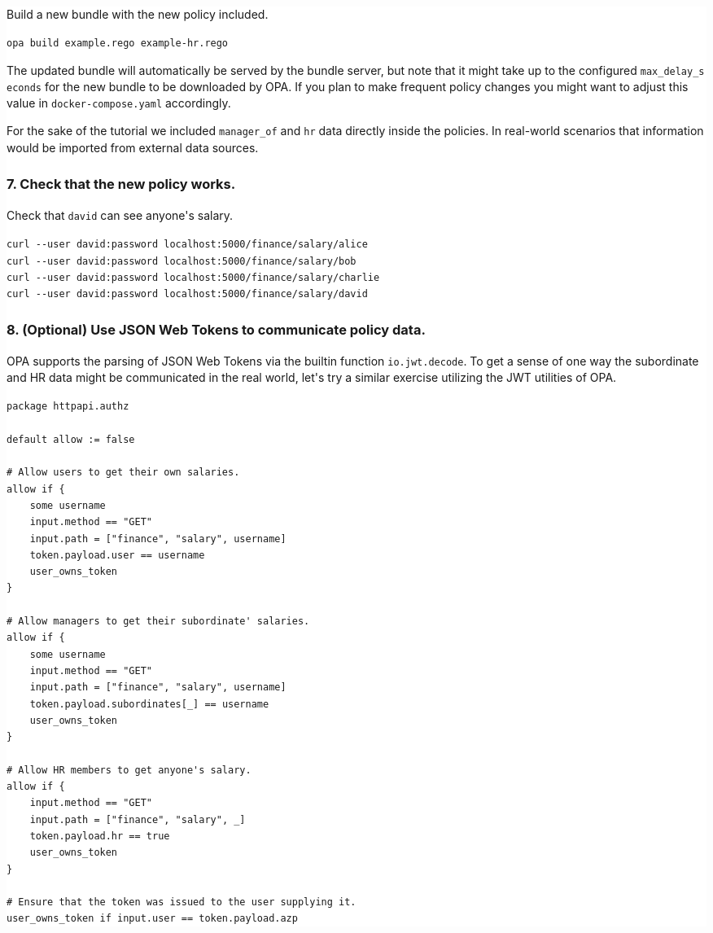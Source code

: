 Build a new bundle with the new policy included.

```shell
opa build example.rego example-hr.rego
```

The updated bundle will automatically be served by the bundle server, but note that it might take up to the
configured `max_delay_seconds` for the new bundle to be downloaded by OPA. If you plan to make frequent policy
changes you might want to adjust this value in `docker-compose.yaml` accordingly.

For the sake of the tutorial we included `manager_of` and `hr` data directly
inside the policies. In real-world scenarios that information would be imported
from external data sources.

### 7. Check that the new policy works.

Check that `david` can see anyone's salary.

```shell
curl --user david:password localhost:5000/finance/salary/alice
curl --user david:password localhost:5000/finance/salary/bob
curl --user david:password localhost:5000/finance/salary/charlie
curl --user david:password localhost:5000/finance/salary/david
```

### 8. (Optional) Use JSON Web Tokens to communicate policy data.

OPA supports the parsing of JSON Web Tokens via the builtin function `io.jwt.decode`.
To get a sense of one way the subordinate and HR data might be communicated in the
real world, let's try a similar exercise utilizing the JWT utilities of OPA.

```rego title="example-jwt.rego"
package httpapi.authz

default allow := false

# Allow users to get their own salaries.
allow if {
	some username
	input.method == "GET"
	input.path = ["finance", "salary", username]
	token.payload.user == username
	user_owns_token
}

# Allow managers to get their subordinate' salaries.
allow if {
	some username
	input.method == "GET"
	input.path = ["finance", "salary", username]
	token.payload.subordinates[_] == username
	user_owns_token
}

# Allow HR members to get anyone's salary.
allow if {
	input.method == "GET"
	input.path = ["finance", "salary", _]
	token.payload.hr == true
	user_owns_token
}

# Ensure that the token was issued to the user supplying it.
user_owns_token if input.user == token.payload.azp
```